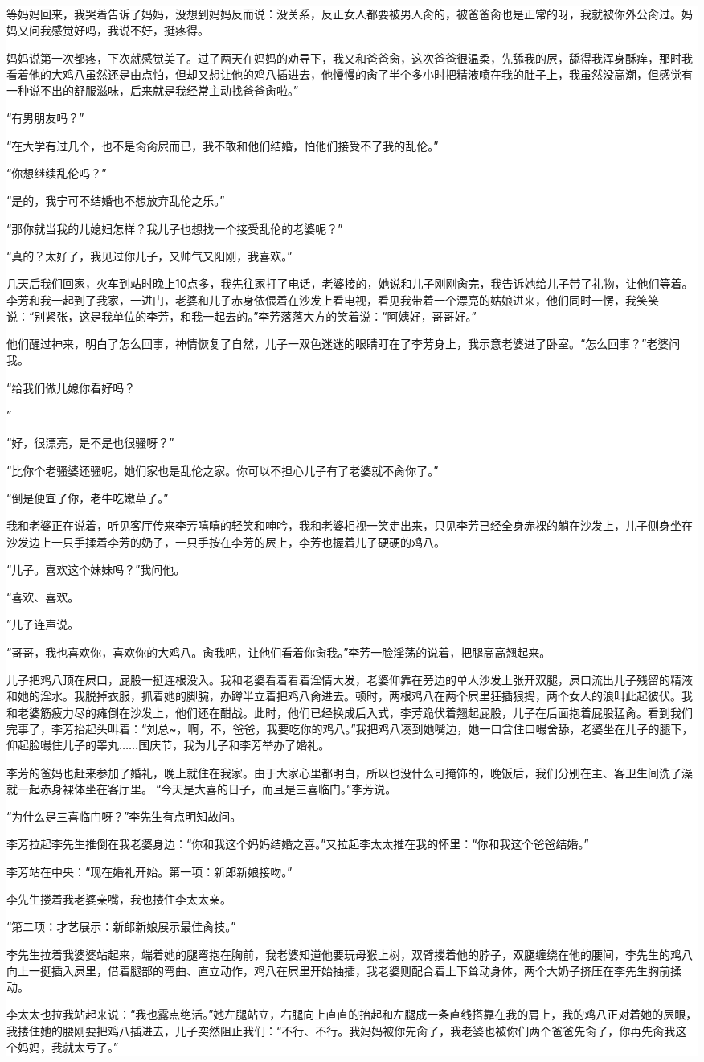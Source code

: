 等妈妈回来，我哭着告诉了妈妈，没想到妈妈反而说：没关系，反正女人都要被男人肏的，被爸爸肏也是正常的呀，我就被你外公肏过。妈妈又问我感觉好吗，我说不好，挺疼得。

妈妈说第一次都疼，下次就感觉美了。过了两天在妈妈的劝导下，我又和爸爸肏，这次爸爸很温柔，先舔我的屄，舔得我浑身酥痒，那时我看着他的大鸡八虽然还是由点怕，但却又想让他的鸡八插进去，他慢慢的肏了半个多小时把精液喷在我的肚子上，我虽然没高潮，但感觉有一种说不出的舒服滋味，后来就是我经常主动找爸爸肏啦。”

“有男朋友吗？”

“在大学有过几个，也不是肏肏屄而已，我不敢和他们结婚，怕他们接受不了我的乱伦。”

“你想继续乱伦吗？”

“是的，我宁可不结婚也不想放弃乱伦之乐。”

“那你就当我的儿媳妇怎样？我儿子也想找一个接受乱伦的老婆呢？”

“真的？太好了，我见过你儿子，又帅气又阳刚，我喜欢。”

几天后我们回家，火车到站时晚上10点多，我先往家打了电话，老婆接的，她说和儿子刚刚肏完，我告诉她给儿子带了礼物，让他们等着。李芳和我一起到了我家，一进门，老婆和儿子赤身依偎着在沙发上看电视，看见我带着一个漂亮的姑娘进来，他们同时一愣，我笑笑说：“别紧张，这是我单位的李芳，和我一起去的。”李芳落落大方的笑着说：“阿姨好，哥哥好。”

他们醒过神来，明白了怎么回事，神情恢复了自然，儿子一双色迷迷的眼睛盯在了李芳身上，我示意老婆进了卧室。“怎么回事？”老婆问我。

“给我们做儿媳你看好吗？

”

“好，很漂亮，是不是也很骚呀？”

“比你个老骚婆还骚呢，她们家也是乱伦之家。你可以不担心儿子有了老婆就不肏你了。”

“倒是便宜了你，老牛吃嫩草了。”

我和老婆正在说着，听见客厅传来李芳嘻嘻的轻笑和呻吟，我和老婆相视一笑走出来，只见李芳已经全身赤裸的躺在沙发上，儿子侧身坐在沙发边上一只手揉着李芳的奶子，一只手按在李芳的屄上，李芳也握着儿子硬硬的鸡八。

“儿子。喜欢这个妹妹吗？”我问他。

“喜欢、喜欢。

”儿子连声说。

“哥哥，我也喜欢你，喜欢你的大鸡八。肏我吧，让他们看着你肏我。”李芳一脸淫荡的说着，把腿高高翘起来。

儿子把鸡八顶在屄口，屁股一挺连根没入。我和老婆看着看着淫情大发，老婆仰靠在旁边的单人沙发上张开双腿，屄口流出儿子残留的精液和她的淫水。我脱掉衣服，抓着她的脚腕，办蹲半立着把鸡八肏进去。顿时，两根鸡八在两个屄里狂插狠捣，两个女人的浪叫此起彼伏。我和老婆筋疲力尽的瘫倒在沙发上，他们还在酣战。此时，他们已经换成后入式，李芳跪伏着翘起屁股，儿子在后面抱着屁股猛肏。看到我们完事了，李芳抬起头叫着：“刘总~，啊，不，爸爸，我要吃你的鸡八。”我把鸡八凑到她嘴边，她一口含住口嘬舍舔，老婆坐在儿子的腿下，仰起脸嘬住儿子的睾丸……国庆节，我为儿子和李芳举办了婚礼。

李芳的爸妈也赶来参加了婚礼，晚上就住在我家。由于大家心里都明白，所以也没什么可掩饰的，晚饭后，我们分别在主、客卫生间洗了澡就一起赤身裸体坐在客厅里。
“今天是大喜的日子，而且是三喜临门。”李芳说。

“为什么是三喜临门呀？”李先生有点明知故问。

李芳拉起李先生推倒在我老婆身边：“你和我这个妈妈结婚之喜。”又拉起李太太推在我的怀里：“你和我这个爸爸结婚。”

李芳站在中央：“现在婚礼开始。第一项：新郎新娘接吻。”

李先生搂着我老婆亲嘴，我也搂住李太太亲。

“第二项：才艺展示：新郎新娘展示最佳肏技。”

李先生拉着我婆婆站起来，端着她的腿弯抱在胸前，我老婆知道他要玩母猴上树，双臂搂着他的脖子，双腿缠绕在他的腰间，李先生的鸡八向上一挺插入屄里，借着腿部的弯曲、直立动作，鸡八在屄里开始抽插，我老婆则配合着上下耸动身体，两个大奶子挤压在李先生胸前揉动。

李太太也拉我站起来说：“我也露点绝活。”她左腿站立，右腿向上直直的抬起和左腿成一条直线搭靠在我的肩上，我的鸡八正对着她的屄眼，我搂住她的腰刚要把鸡八插进去，儿子突然阻止我们：“不行、不行。我妈妈被你先肏了，我老婆也被你们两个爸爸先肏了，你再先肏我这个妈妈，我就太亏了。”
